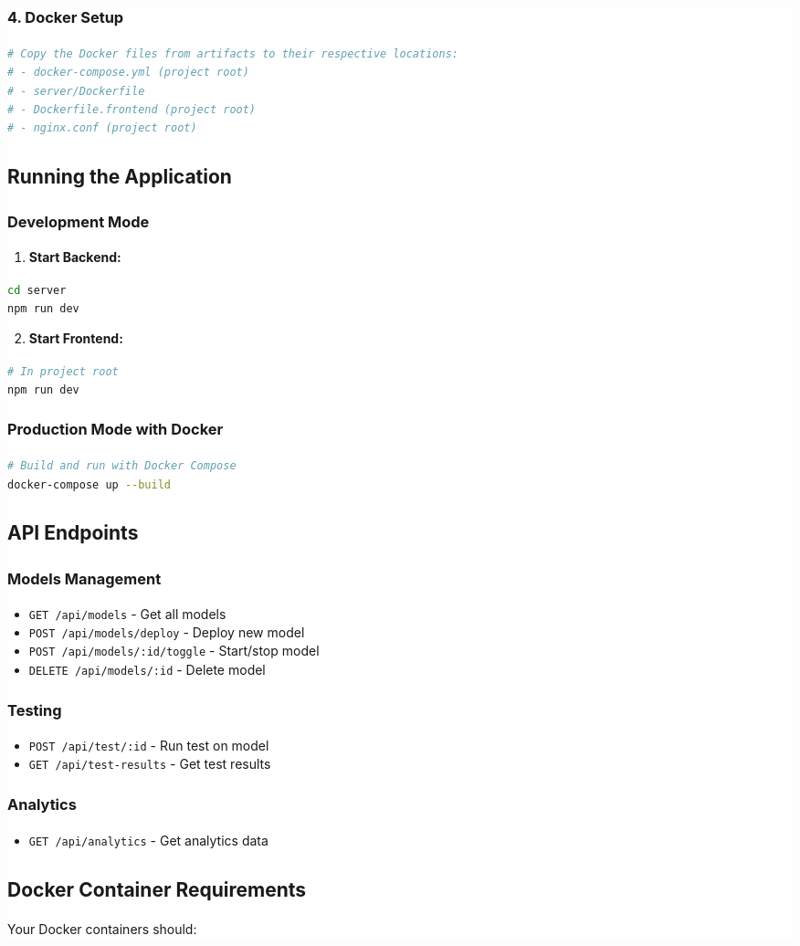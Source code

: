 ### 4. Docker Setup

```bash
# Copy the Docker files from artifacts to their respective locations:
# - docker-compose.yml (project root)
# - server/Dockerfile 
# - Dockerfile.frontend (project root)
# - nginx.conf (project root)
```

## Running the Application

### Development Mode

1. **Start Backend:**
```bash
cd server
npm run dev
```

2. **Start Frontend:**
```bash
# In project root
npm run dev
```

### Production Mode with Docker

```bash
# Build and run with Docker Compose
docker-compose up --build
```

## API Endpoints

### Models Management
- `GET /api/models` - Get all models
- `POST /api/models/deploy` - Deploy new model
- `POST /api/models/:id/toggle` - Start/stop model
- `DELETE /api/models/:id` - Delete model

### Testing
- `POST /api/test/:id` - Run test on model
- `GET /api/test-results` - Get test results

### Analytics
- `GET /api/analytics` - Get analytics data

## Docker Container Requirements

Your Docker containers should:
